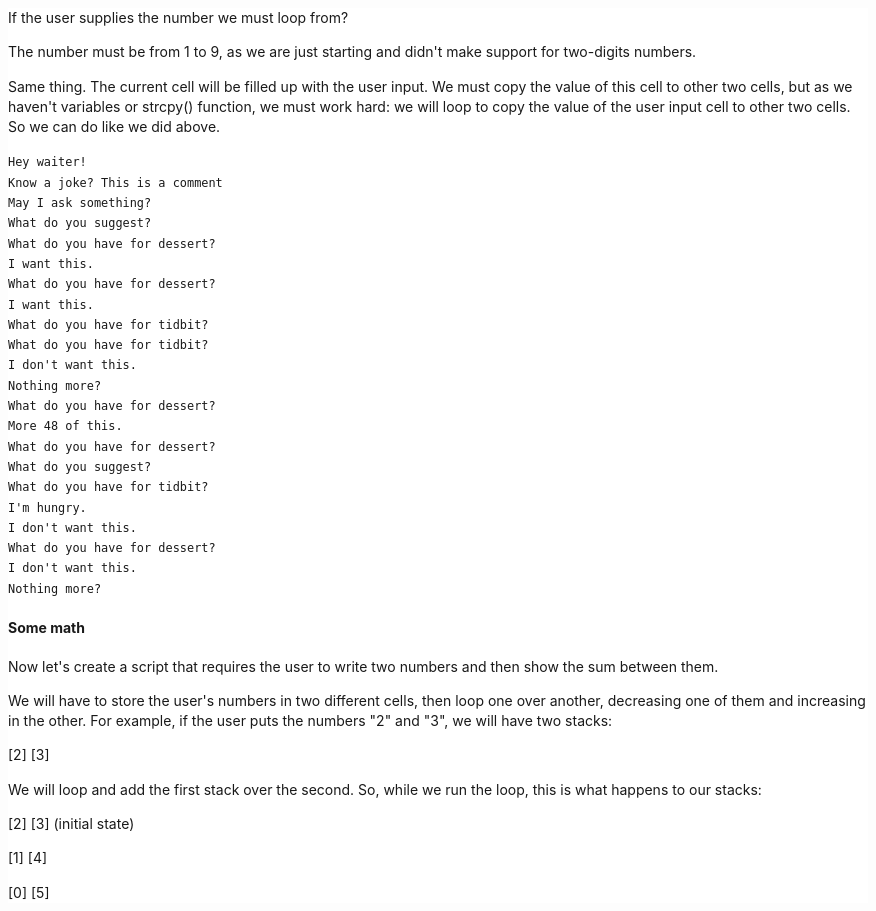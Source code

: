 If the user supplies the number we must loop from?

The number must be from 1 to 9, as we are just starting and didn't make support for two-digits numbers.

Same thing. The current cell will be filled up with the user input. We must copy the value of this cell to other two cells, but as we haven't variables or strcpy() function, we must work hard: we will loop to copy the value of the user input cell to other two cells. So we can do like we did above.

```
Hey waiter!
Know a joke? This is a comment
May I ask something?
What do you suggest?
What do you have for dessert?
I want this.
What do you have for dessert?
I want this.
What do you have for tidbit?
What do you have for tidbit?
I don't want this.
Nothing more?
What do you have for dessert?
More 48 of this.
What do you have for dessert?
What do you suggest?
What do you have for tidbit?
I'm hungry.
I don't want this.
What do you have for dessert?
I don't want this.
Nothing more?
```

#### Some math

Now let's create a script that requires the user to write two numbers and then show the sum between them.

We will have to store the user's numbers in two different cells, then loop one over another, decreasing one of them and increasing in the other. For example, if the user puts the numbers "2" and "3", we will have two stacks:

> 
[2] [3]


We will loop and add the first stack over the second. So, while we run the loop, this is what happens to our stacks:

> 
[2] \[3\]  \(initial state\)
>
[1] [4]
>
[0] [5]
